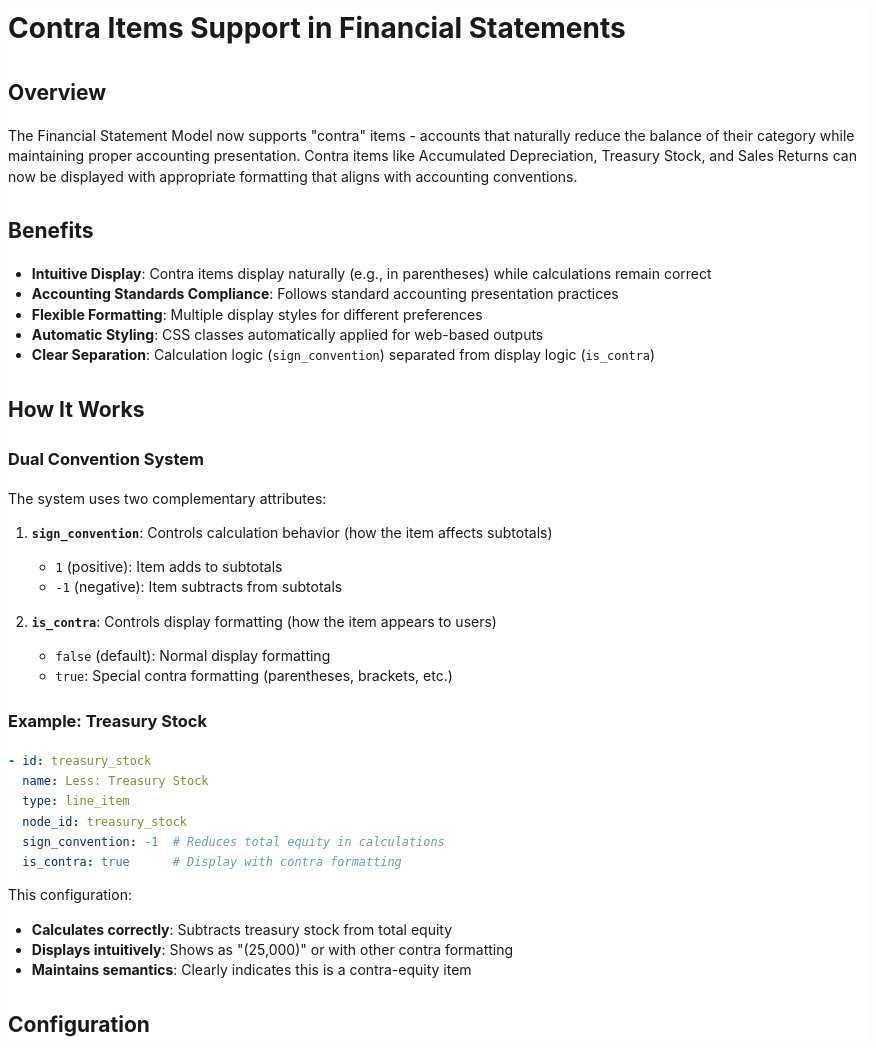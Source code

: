 # Contra Items Support in Financial Statements

## Overview

The Financial Statement Model now supports "contra" items - accounts that naturally reduce the balance of their category while maintaining proper accounting presentation. Contra items like Accumulated Depreciation, Treasury Stock, and Sales Returns can now be displayed with appropriate formatting that aligns with accounting conventions.

## Benefits

- **Intuitive Display**: Contra items display naturally (e.g., in parentheses) while calculations remain correct
- **Accounting Standards Compliance**: Follows standard accounting presentation practices
- **Flexible Formatting**: Multiple display styles for different preferences
- **Automatic Styling**: CSS classes automatically applied for web-based outputs
- **Clear Separation**: Calculation logic (`sign_convention`) separated from display logic (`is_contra`)

## How It Works

### Dual Convention System

The system uses two complementary attributes:

1. **`sign_convention`**: Controls calculation behavior (how the item affects subtotals)
   - `1` (positive): Item adds to subtotals
   - `-1` (negative): Item subtracts from subtotals

2. **`is_contra`**: Controls display formatting (how the item appears to users)
   - `false` (default): Normal display formatting
   - `true`: Special contra formatting (parentheses, brackets, etc.)

### Example: Treasury Stock

```yaml
- id: treasury_stock
  name: Less: Treasury Stock
  type: line_item
  node_id: treasury_stock
  sign_convention: -1  # Reduces total equity in calculations
  is_contra: true      # Display with contra formatting
```

This configuration:
- **Calculates correctly**: Subtracts treasury stock from total equity
- **Displays intuitively**: Shows as "(25,000)" or with other contra formatting
- **Maintains semantics**: Clearly indicates this is a contra-equity item

## Configuration
